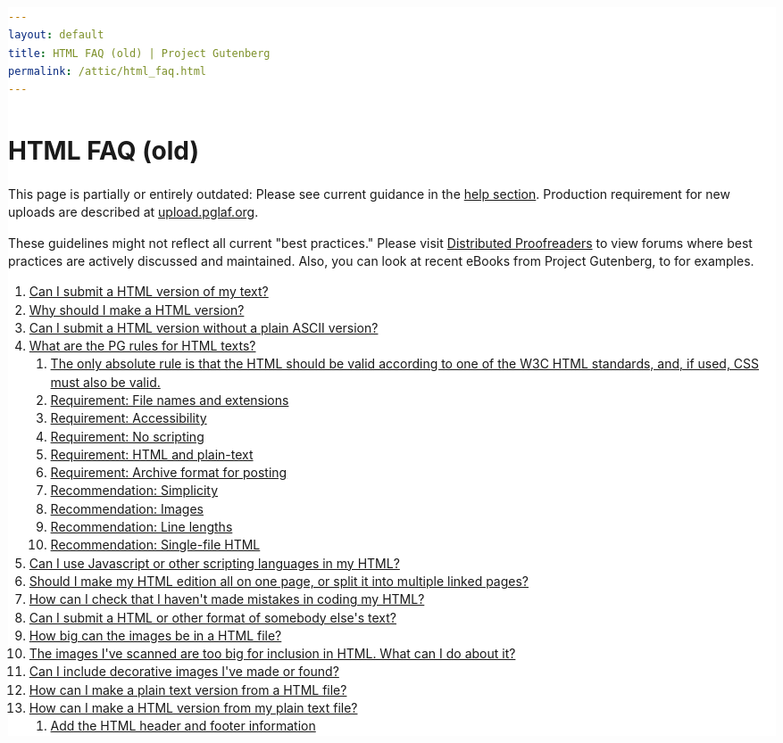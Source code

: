 ```yaml
---
layout: default
title: HTML FAQ (old) | Project Gutenberg
permalink: /attic/html_faq.html
---
```


HTML FAQ (old)
==============

This page is partially or entirely outdated: Please see current guidance in the [help section](/help/). Production requirement for new uploads are described at [upload.pglaf.org](https://upload.pglaf.org).

These guidelines might not reflect all current "best practices." Please visit [Distributed Proofreaders](https://www.pgdp.net) to view forums where best practices are actively discussed and maintained. Also, you can look at recent eBooks from Project Gutenberg, to for examples. 

<div class ="contents">
<ol>
<li><a href="#can-i-submit-a-html-version-of-my-text">Can I submit a HTML version of my text? </a></li>
<li><a href="#why-should-i-make-a-html-version">Why should I make a HTML version? </a></li>
<li><a href="#can-i-submit-a-html-version-without-a-plain-ascii-version">Can I submit a HTML version without a plain ASCII version?</a></li>
<li><a href="#what-are-the-pg-rules-for-html-texts">What are the PG rules for HTML texts?</a>
<ol class ="inner_1">
<li><a href="#1-the-only-absolute-rule-is-that-the-html-should-be-valid-according-to-one-of-the-w3c-html-standards-and-if-used-css-must-also-be-valid">The only absolute rule is that the HTML should be valid according to one of the W3C HTML standards, and, if used, CSS must also be valid.</a></li>
<li><a href="#2-requirement-file-names-and-extensions">Requirement: File names and extensions</a></li>
<li><a href="#3-requirement-accessibility">Requirement: Accessibility</a></li>
<li><a href="#4-requirement-no-scripting">Requirement: No scripting</a></li>
<li><a href="#5-requirement-html-and-plain-text">Requirement: HTML and plain-text</a></li>
<li><a href="#6-requirement-archive-format-for-posting">Requirement: Archive format for posting</a></li>
<li><a href="#7-recommendation-simplicity">Recommendation: Simplicity</a></li>
<li><a href="#8-recommendation-images">Recommendation: Images</a></li>
<li><a href="#9-recommendation-line-lengths">Recommendation: Line lengths</a></li>
<li><a href="#10-recommendation-single-file-html">Recommendation: Single-file HTML</a></li>
</ol>
</li>
<li><a href="#can-i-use-javascript-or-other-scripting-languages-in-my-html">Can I use Javascript or other scripting languages in my HTML?</a></li>
<li><a href="#should-i-make-my-html-edition-all-on-one-page-or-split-it-into-multiple-linked-pages">Should I make my HTML edition all on one page, or split it into multiple linked pages?</a></li>
<li><a href="#how-can-i-check-that-i-havent-made-mistakes-in-coding-my-html">How can I check that I haven't made mistakes in coding my HTML?</a></li>
<li><a href="#can-i-submit-a-html-or-other-format-of-somebody-elses-text">Can I submit a HTML or other format of somebody else's text?</a></li>
<li><a href="#how-big-can-the-images-be-in-a-html-file">How big can the images be in a HTML file?</a></li>
<li><a href="#the-images-ive-scanned-are-too-big-for-inclusion-in-html-what-can-i-do-about-it">The images I've scanned are too big for inclusion in HTML. What can I do about it?</a></li>
<li><a href="#can-i-include-decorative-images-ive-made-or-found">Can I include decorative images I've made or found? </a></li>
<li><a href="#how-can-i-make-a-plain-text-version-from-a-html-file">How can I make a plain text version from a HTML file? </a></li>
<li><a href="#how-can-i-make-a-html-version-from-my-plain-text-file">How can I make a HTML version from my plain text file? </a>
<ol class="inner_1">
<li><a href="#step-1-add-the-html-header-and-footer-information"> Add the HTML header and footer information </a></li>